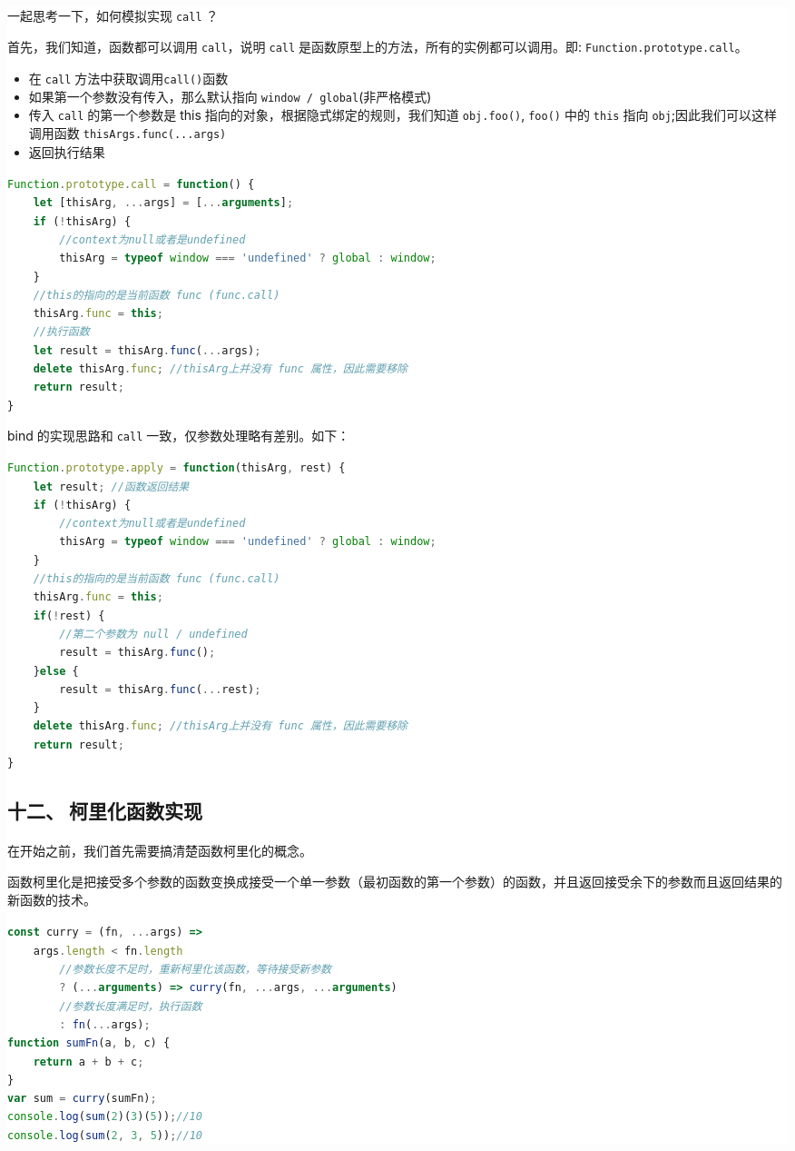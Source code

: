 一起思考一下，如何模拟实现 `call` ？

首先，我们知道，函数都可以调用 `call`，说明 `call` 是函数原型上的方法，所有的实例都可以调用。即: `Function.prototype.call`。

- 在 `call` 方法中获取调用`call()`函数
- 如果第一个参数没有传入，那么默认指向 `window / global`(非严格模式)
- 传入 `call` 的第一个参数是 this 指向的对象，根据隐式绑定的规则，我们知道 `obj.foo()`, `foo()` 中的 `this` 指向 `obj`;因此我们可以这样调用函数 `thisArgs.func(...args)`
- 返回执行结果

```js
Function.prototype.call = function() {
    let [thisArg, ...args] = [...arguments];
    if (!thisArg) {
        //context为null或者是undefined
        thisArg = typeof window === 'undefined' ? global : window;
    }
    //this的指向的是当前函数 func (func.call)
    thisArg.func = this;
    //执行函数
    let result = thisArg.func(...args);
    delete thisArg.func; //thisArg上并没有 func 属性，因此需要移除
    return result;
}
```

bind 的实现思路和 `call` 一致，仅参数处理略有差别。如下：

```js
Function.prototype.apply = function(thisArg, rest) {
    let result; //函数返回结果
    if (!thisArg) {
        //context为null或者是undefined
        thisArg = typeof window === 'undefined' ? global : window;
    }
    //this的指向的是当前函数 func (func.call)
    thisArg.func = this;
    if(!rest) {
        //第二个参数为 null / undefined 
        result = thisArg.func();
    }else {
        result = thisArg.func(...rest);
    }
    delete thisArg.func; //thisArg上并没有 func 属性，因此需要移除
    return result;
}
```

## 十二、 柯里化函数实现

在开始之前，我们首先需要搞清楚函数柯里化的概念。

函数柯里化是把接受多个参数的函数变换成接受一个单一参数（最初函数的第一个参数）的函数，并且返回接受余下的参数而且返回结果的新函数的技术。

```js
const curry = (fn, ...args) =>
    args.length < fn.length
        //参数长度不足时，重新柯里化该函数，等待接受新参数
        ? (...arguments) => curry(fn, ...args, ...arguments)
        //参数长度满足时，执行函数
        : fn(...args);
function sumFn(a, b, c) {
    return a + b + c;
}
var sum = curry(sumFn);
console.log(sum(2)(3)(5));//10
console.log(sum(2, 3, 5));//10
```